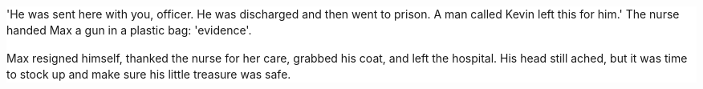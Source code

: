 'He was sent here with you, officer. He was discharged and then went to prison. A man called Kevin left this for him.' The nurse handed Max a gun in a plastic bag: 'evidence'.

Max resigned himself, thanked the nurse for her care, grabbed his coat, and left the hospital. His head still ached, but it was time to stock up and make sure his little treasure was safe.

